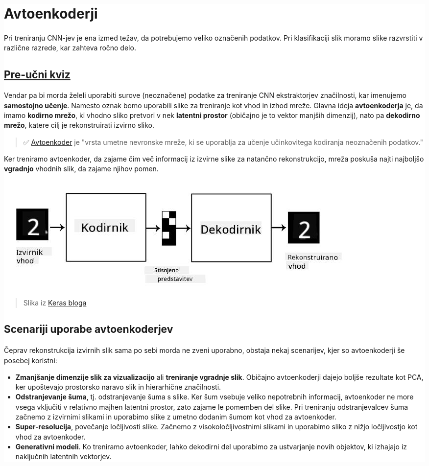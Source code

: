 
# Avtoenkoderji

Pri treniranju CNN-jev je ena izmed težav, da potrebujemo veliko označenih podatkov. Pri klasifikaciji slik moramo slike razvrstiti v različne razrede, kar zahteva ročno delo.

## [Pre-učni kviz](https://red-field-0a6ddfd03.1.azurestaticapps.net/quiz/109)

Vendar pa bi morda želeli uporabiti surove (neoznačene) podatke za treniranje CNN ekstraktorjev značilnosti, kar imenujemo **samostojno učenje**. Namesto oznak bomo uporabili slike za treniranje kot vhod in izhod mreže. Glavna ideja **avtoenkoderja** je, da imamo **kodirno mrežo**, ki vhodno sliko pretvori v nek **latentni prostor** (običajno je to vektor manjših dimenzij), nato pa **dekodirno mrežo**, katere cilj je rekonstruirati izvirno sliko.

> ✅ [Avtoenkoder](https://wikipedia.org/wiki/Autoencoder) je "vrsta umetne nevronske mreže, ki se uporablja za učenje učinkovitega kodiranja neoznačenih podatkov."

Ker treniramo avtoenkoder, da zajame čim več informacij iz izvirne slike za natančno rekonstrukcijo, mreža poskuša najti najboljšo **vgradnjo** vhodnih slik, da zajame njihov pomen.

![Diagram avtoenkoderja](../../../../../translated_images/autoencoder_schema.5e6fc9ad98a5eb6197f3513cf3baf4dfbe1389a6ae74daebda64de9f1c99f142.sl.jpg)

> Slika iz [Keras bloga](https://blog.keras.io/building-autoencoders-in-keras.html)

## Scenariji uporabe avtoenkoderjev

Čeprav rekonstrukcija izvirnih slik sama po sebi morda ne zveni uporabno, obstaja nekaj scenarijev, kjer so avtoenkoderji še posebej koristni:

* **Zmanjšanje dimenzije slik za vizualizacijo** ali **treniranje vgradnje slik**. Običajno avtoenkoderji dajejo boljše rezultate kot PCA, ker upoštevajo prostorsko naravo slik in hierarhične značilnosti.
* **Odstranjevanje šuma**, tj. odstranjevanje šuma s slike. Ker šum vsebuje veliko nepotrebnih informacij, avtoenkoder ne more vsega vključiti v relativno majhen latentni prostor, zato zajame le pomemben del slike. Pri treniranju odstranjevalcev šuma začnemo z izvirnimi slikami in uporabimo slike z umetno dodanim šumom kot vhod za avtoenkoder.
* **Super-resolucija**, povečanje ločljivosti slike. Začnemo z visokoločljivostnimi slikami in uporabimo sliko z nižjo ločljivostjo kot vhod za avtoenkoder.
* **Generativni modeli**. Ko treniramo avtoenkoder, lahko dekodirni del uporabimo za ustvarjanje novih objektov, ki izhajajo iz naključnih latentnih vektorjev.
